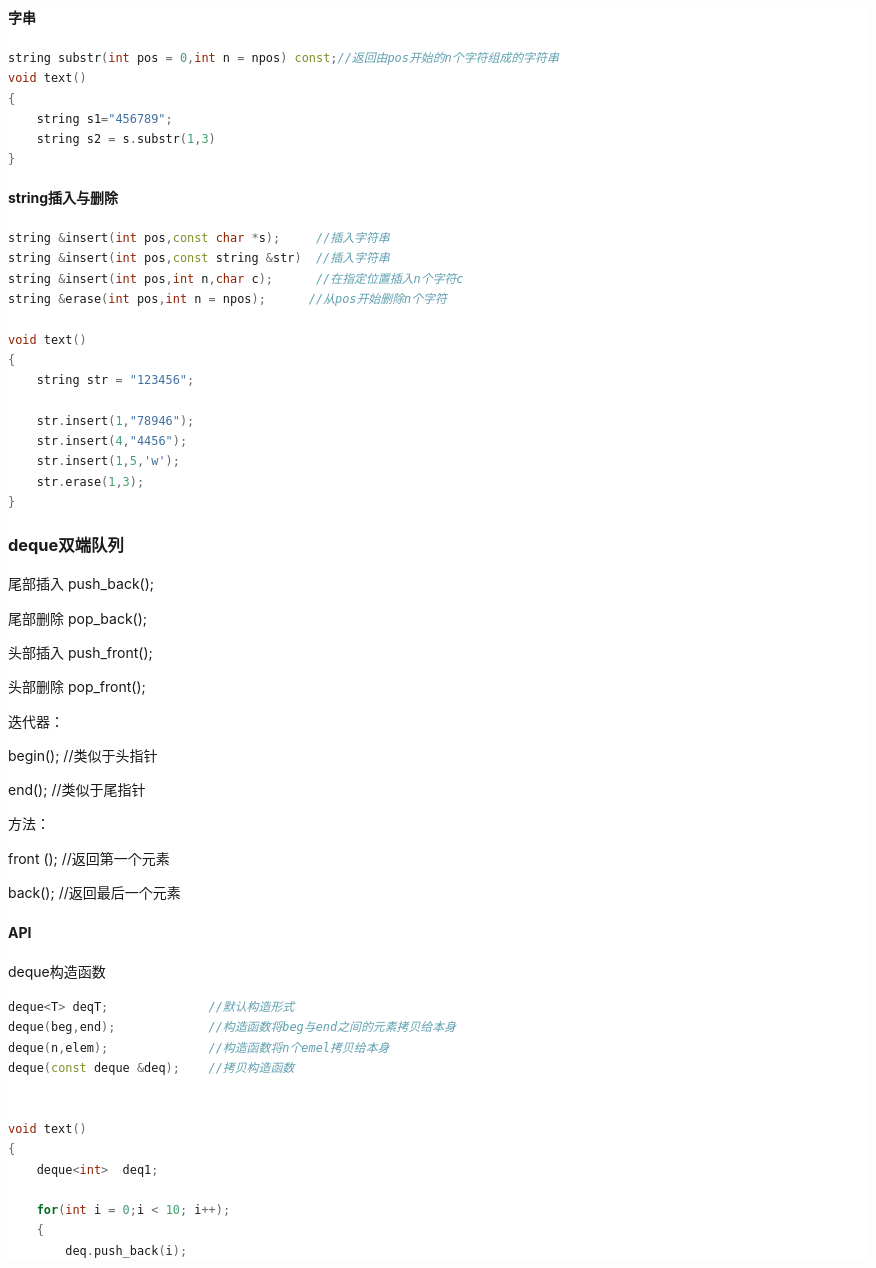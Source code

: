 #### 字串

```c++
string substr(int pos = 0,int n = npos) const;//返回由pos开始的n个字符组成的字符串
void text()
{
    string s1="456789";
    string s2 = s.substr(1,3)
}
```

#### string插入与删除

```c++
string &insert(int pos,const char *s);     //插入字符串
string &insert(int pos,const string &str)  //插入字符串
string &insert(int pos,int n,char c);      //在指定位置插入n个字符c
string &erase(int pos,int n = npos);      //从pos开始删除n个字符

void text()
{
    string str = "123456";
    
    str.insert(1,"78946");
    str.insert(4,"4456");
    str.insert(1,5,'w');
    str.erase(1,3);
}
```

### deque双端队列

尾部插入  push_back();

尾部删除  pop_back();

头部插入 push_front();

头部删除 pop_front();

迭代器：

begin();      //类似于头指针    

end();         //类似于尾指针

方法：  

front ();   //返回第一个元素

back();     //返回最后一个元素

#### API

deque构造函数

```c++
deque<T> deqT;				//默认构造形式
deque(beg,end);       		//构造函数将beg与end之间的元素拷贝给本身
deque(n,elem);              //构造函数将n个emel拷贝给本身
deque(const deque &deq);    //拷贝构造函数


void text()
{
    deque<int>  deq1;
    
    for(int i = 0;i < 10; i++);
    {
        deq.push_back(i);
```